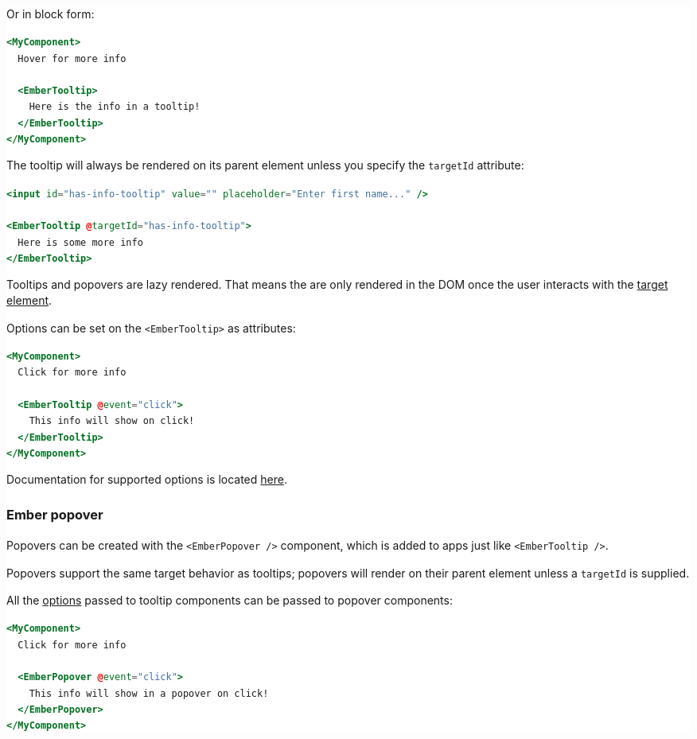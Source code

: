 Or in block form:

```hbs
<MyComponent>
  Hover for more info

  <EmberTooltip>
    Here is the info in a tooltip!
  </EmberTooltip>
</MyComponent>
```

The tooltip will always be rendered on its parent element unless you specify the `targetId` attribute:

```hbs
<input id="has-info-tooltip" value="" placeholder="Enter first name..." />

<EmberTooltip @targetId="has-info-tooltip">
  Here is some more info
</EmberTooltip>
```

Tooltips and popovers are lazy rendered. That means the are only rendered in the DOM once the user interacts with the [target element](#targetid).

Options can be set on the `<EmberTooltip>` as attributes:

```hbs
<MyComponent>
  Click for more info

  <EmberTooltip @event="click">
    This info will show on click!
  </EmberTooltip>
</MyComponent>
```

Documentation for supported options is located [here](#options).

### Ember popover

Popovers can be created with the `<EmberPopover />` component, which is added to apps just like `<EmberTooltip />`.

Popovers support the same target behavior as tooltips; popovers will render on their parent element unless a `targetId` is supplied.

All the [options](#options) passed to tooltip components can be passed to popover components:

```hbs
<MyComponent>
  Click for more info

  <EmberPopover @event="click">
    This info will show in a popover on click!
  </EmberPopover>
</MyComponent>
```
